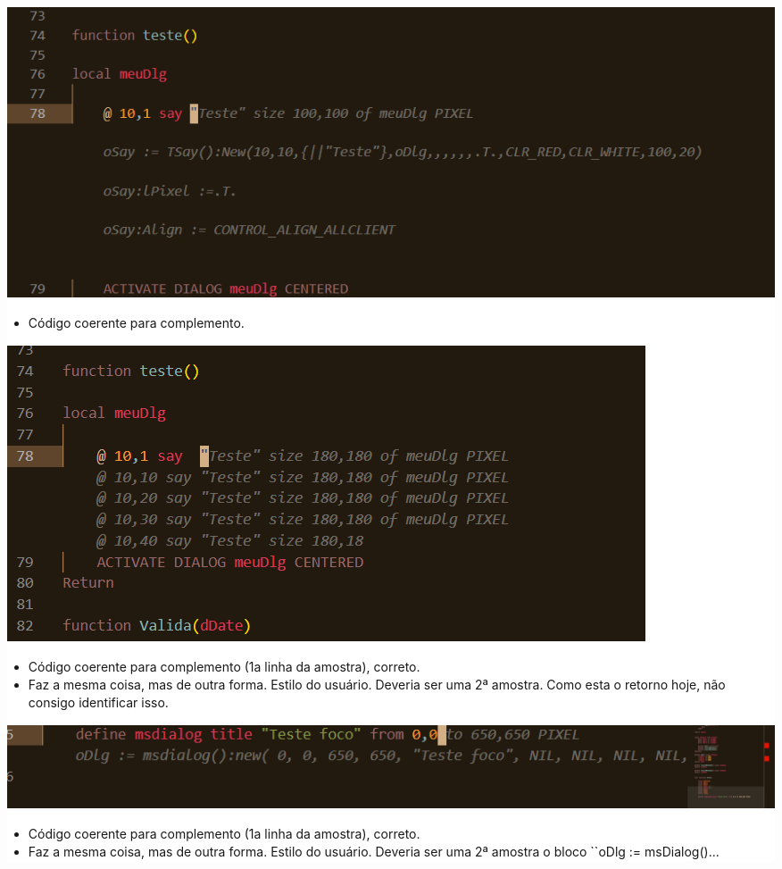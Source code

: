 ![Sessão de codificação](./sessao-01.png)

- Código coerente para complemento.

![Sessão de codificação](./sessao-02.png)

- Código coerente para complemento (1a linha da amostra), correto.
- Faz a mesma coisa, mas de outra forma. Estilo do usuário. Deveria ser uma 2ª amostra.
  Como esta o retorno hoje, não consigo identificar isso.

![Sessão de codificação](./sessao-03.png)

- Código coerente para complemento (1a linha da amostra), correto.
- Faz a mesma coisa, mas de outra forma. Estilo do usuário. Deveria ser uma 2ª amostra o bloco ``oDlg := msDialog()...
